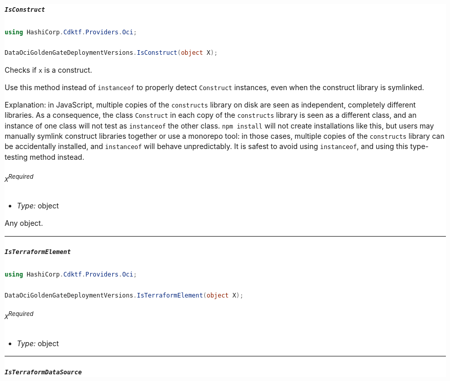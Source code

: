##### `IsConstruct` <a name="IsConstruct" id="rhizo-co-terraform-provider-oci.dataOciGoldenGateDeploymentVersions.DataOciGoldenGateDeploymentVersions.isConstruct"></a>

```csharp
using HashiCorp.Cdktf.Providers.Oci;

DataOciGoldenGateDeploymentVersions.IsConstruct(object X);
```

Checks if `x` is a construct.

Use this method instead of `instanceof` to properly detect `Construct`
instances, even when the construct library is symlinked.

Explanation: in JavaScript, multiple copies of the `constructs` library on
disk are seen as independent, completely different libraries. As a
consequence, the class `Construct` in each copy of the `constructs` library
is seen as a different class, and an instance of one class will not test as
`instanceof` the other class. `npm install` will not create installations
like this, but users may manually symlink construct libraries together or
use a monorepo tool: in those cases, multiple copies of the `constructs`
library can be accidentally installed, and `instanceof` will behave
unpredictably. It is safest to avoid using `instanceof`, and using
this type-testing method instead.

###### `X`<sup>Required</sup> <a name="X" id="rhizo-co-terraform-provider-oci.dataOciGoldenGateDeploymentVersions.DataOciGoldenGateDeploymentVersions.isConstruct.parameter.x"></a>

- *Type:* object

Any object.

---

##### `IsTerraformElement` <a name="IsTerraformElement" id="rhizo-co-terraform-provider-oci.dataOciGoldenGateDeploymentVersions.DataOciGoldenGateDeploymentVersions.isTerraformElement"></a>

```csharp
using HashiCorp.Cdktf.Providers.Oci;

DataOciGoldenGateDeploymentVersions.IsTerraformElement(object X);
```

###### `X`<sup>Required</sup> <a name="X" id="rhizo-co-terraform-provider-oci.dataOciGoldenGateDeploymentVersions.DataOciGoldenGateDeploymentVersions.isTerraformElement.parameter.x"></a>

- *Type:* object

---

##### `IsTerraformDataSource` <a name="IsTerraformDataSource" id="rhizo-co-terraform-provider-oci.dataOciGoldenGateDeploymentVersions.DataOciGoldenGateDeploymentVersions.isTerraformDataSource"></a>
